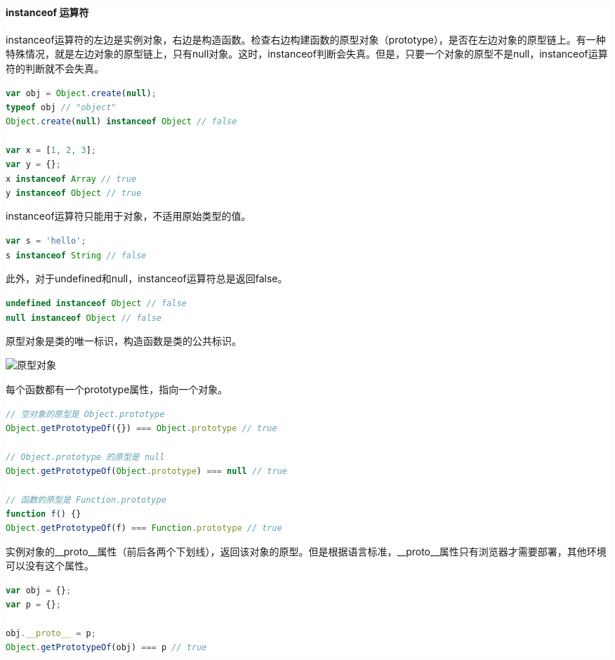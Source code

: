 #### instanceof 运算符

instanceof运算符的左边是实例对象，右边是构造函数。检查右边构建函数的原型对象（prototype），是否在左边对象的原型链上。有一种特殊情况，就是左边对象的原型链上，只有null对象。这时，instanceof判断会失真。但是，只要一个对象的原型不是null，instanceof运算符的判断就不会失真。

```javascript
var obj = Object.create(null);
typeof obj // "object"
Object.create(null) instanceof Object // false

var x = [1, 2, 3];
var y = {};
x instanceof Array // true
y instanceof Object // true
```

instanceof运算符只能用于对象，不适用原始类型的值。
```javascript
var s = 'hello';
s instanceof String // false
```

此外，对于undefined和null，instanceof运算符总是返回false。

```javascript
undefined instanceof Object // false
null instanceof Object // false
```

原型对象是类的唯一标识，构造函数是类的公共标识。

![原型对象](https://images0.cnblogs.com/blog/138012/201409/181637013624694.png)

每个函数都有一个prototype属性，指向一个对象。

```javascript
// 空对象的原型是 Object.prototype
Object.getPrototypeOf({}) === Object.prototype // true

// Object.prototype 的原型是 null
Object.getPrototypeOf(Object.prototype) === null // true

// 函数的原型是 Function.prototype
function f() {}
Object.getPrototypeOf(f) === Function.prototype // true
```

实例对象的\_\_proto\_\_属性（前后各两个下划线），返回该对象的原型。但是根据语言标准，\_\_proto\_\_属性只有浏览器才需要部署，其他环境可以没有这个属性。

```javascript
var obj = {};
var p = {};

obj.__proto__ = p;
Object.getPrototypeOf(obj) === p // true
```
